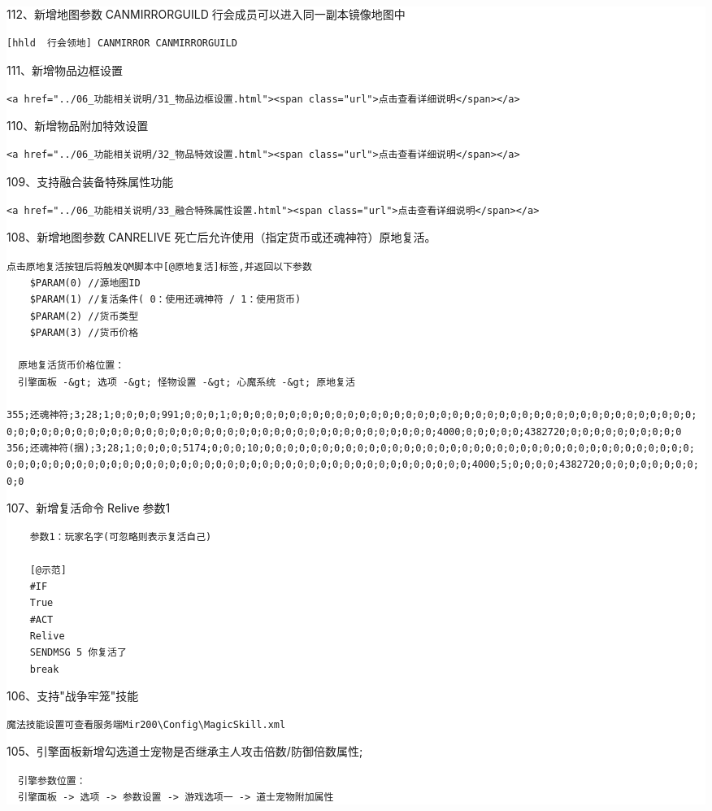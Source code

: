 112、新增地图参数 CANMIRRORGUILD 行会成员可以进入同一副本镜像地图中

    [hhld  行会领地] CANMIRROR CANMIRRORGUILD


111、新增物品边框设置

    <a href="../06_功能相关说明/31_物品边框设置.html"><span class="url">点击查看详细说明</span></a>


110、新增物品附加特效设置

    <a href="../06_功能相关说明/32_物品特效设置.html"><span class="url">点击查看详细说明</span></a>


109、支持融合装备特殊属性功能

    <a href="../06_功能相关说明/33_融合特殊属性设置.html"><span class="url">点击查看详细说明</span></a>


108、新增地图参数 CANRELIVE 死亡后允许使用（指定货币或还魂神符）原地复活。

    点击原地复活按钮后将触发QM脚本中[@原地复活]标签,并返回以下参数
        $PARAM(0) //源地图ID
        $PARAM(1) //复活条件( 0：使用还魂神符 / 1：使用货币)
        $PARAM(2) //货币类型
        $PARAM(3) //货币价格

      原地复活货币价格位置：
      引擎面板 -&gt; 选项 -&gt; 怪物设置 -&gt; 心魔系统 -&gt; 原地复活

    355;还魂神符;3;28;1;0;0;0;0;991;0;0;0;1;0;0;0;0;0;0;0;0;0;0;0;0;0;0;0;0;0;0;0;0;0;0;0;0;0;0;0;0;0;0;0;0;0;0;0;0;0;0;0;0;0;0;0;0;0;0;0;0;0;0;0;0;0;0;0;0;0;0;0;0;0;0;0;0;0;0;0;0;0;0;0;0;0;0;0;0;0;4000;0;0;0;0;0;4382720;0;0;0;0;0;0;0;0;0;0
    356;还魂神符(捆);3;28;1;0;0;0;0;5174;0;0;0;10;0;0;0;0;0;0;0;0;0;0;0;0;0;0;0;0;0;0;0;0;0;0;0;0;0;0;0;0;0;0;0;0;0;0;0;0;0;0;0;0;0;0;0;0;0;0;0;0;0;0;0;0;0;0;0;0;0;0;0;0;0;0;0;0;0;0;0;0;0;0;0;0;0;0;0;0;0;4000;5;0;0;0;0;4382720;0;0;0;0;0;0;0;0;0;0


107、新增复活命令 Relive 参数1

        参数1：玩家名字(可忽略则表示复活自己)

        [@示范]
        #IF
        True
        #ACT
        Relive
        SENDMSG 5 你复活了
        break


106、支持"战争牢笼"技能

    魔法技能设置可查看服务端Mir200\Config\MagicSkill.xml


105、引擎面板新增勾选道士宠物是否继承主人攻击倍数/防御倍数属性;

      引擎参数位置：
      引擎面板 -> 选项 -> 参数设置 -> 游戏选项一 -> 道士宠物附加属性

